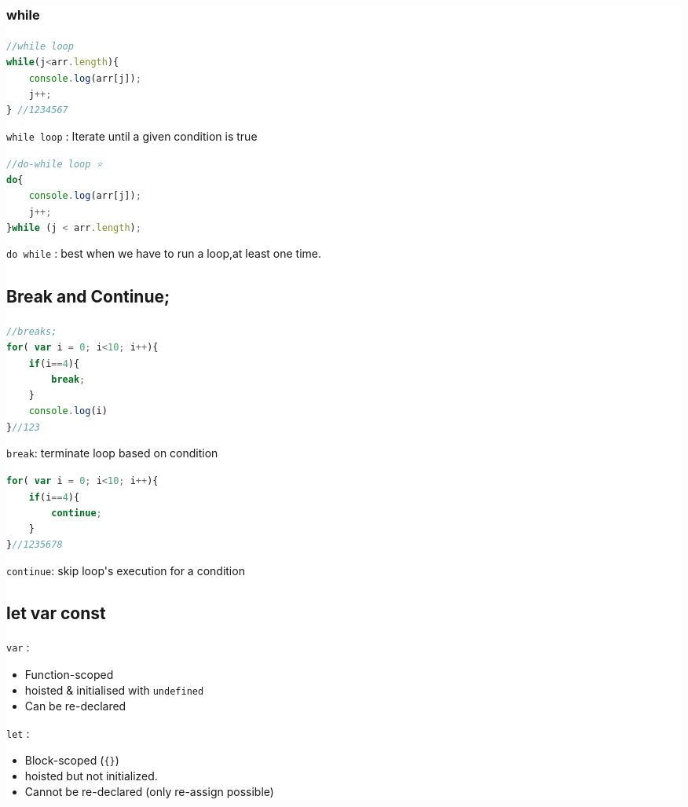 ### while

```js
//while loop
while(j<arr.length){
    console.log(arr[j]);
    j++;
} //1234567
```
`while loop` : Iterate until a given condition is true

```js
//do-while loop ⭐
do{
    console.log(arr[j]);
    j++;
}while (j < arr.length);
```
`do while` : best when we have to run a loop,at least one time.

## Break and Continue;

```js
//breaks;
for( var i = 0; i<10; i++){
    if(i==4){
        break;
    }
    console.log(i)
}//123
```
`break`: terminate loop based on condition

```js
for( var i = 0; i<10; i++){
    if(i==4){
        continue;
    }
}//1235678
```
`continue`: skip loop's execution for a condition

## let var const

`var` :
- Function-scoped
- hoisted & initialised with `undefined`
- Can be re-declared

`let` : 
- Block-scoped (`{}`)
- hoisted but not initialized.
- Cannot be re-declared (only re-assign possible)
